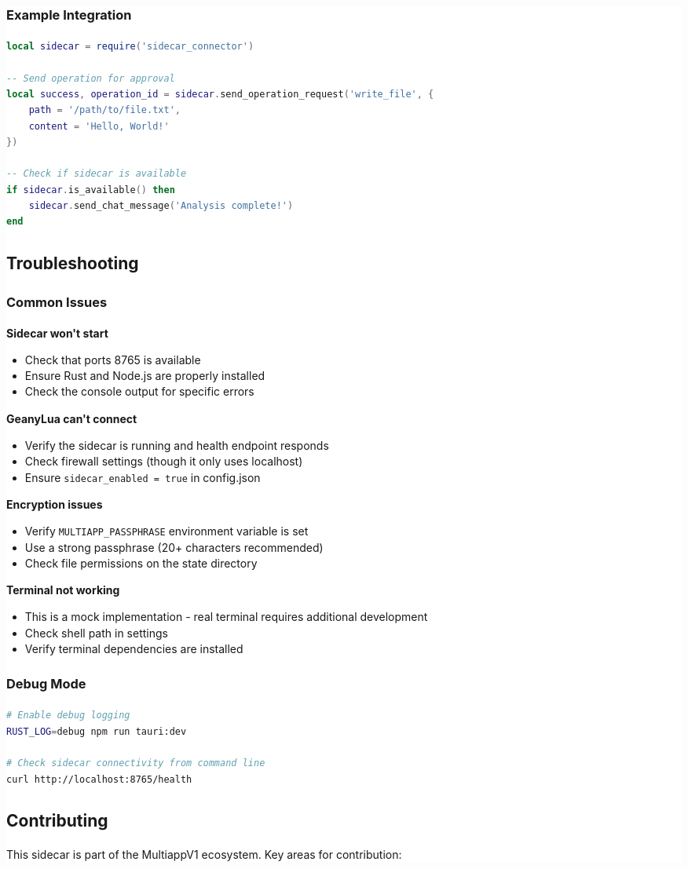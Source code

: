 ### Example Integration
```lua
local sidecar = require('sidecar_connector')

-- Send operation for approval
local success, operation_id = sidecar.send_operation_request('write_file', {
    path = '/path/to/file.txt',
    content = 'Hello, World!'
})

-- Check if sidecar is available
if sidecar.is_available() then
    sidecar.send_chat_message('Analysis complete!')
end
```

## Troubleshooting

### Common Issues

**Sidecar won't start**
- Check that ports 8765 is available
- Ensure Rust and Node.js are properly installed
- Check the console output for specific errors

**GeanyLua can't connect**
- Verify the sidecar is running and health endpoint responds
- Check firewall settings (though it only uses localhost)
- Ensure `sidecar_enabled = true` in config.json

**Encryption issues**
- Verify `MULTIAPP_PASSPHRASE` environment variable is set
- Use a strong passphrase (20+ characters recommended)
- Check file permissions on the state directory

**Terminal not working**
- This is a mock implementation - real terminal requires additional development
- Check shell path in settings
- Verify terminal dependencies are installed

### Debug Mode
```bash
# Enable debug logging
RUST_LOG=debug npm run tauri:dev

# Check sidecar connectivity from command line
curl http://localhost:8765/health
```

## Contributing

This sidecar is part of the MultiappV1 ecosystem. Key areas for contribution:
